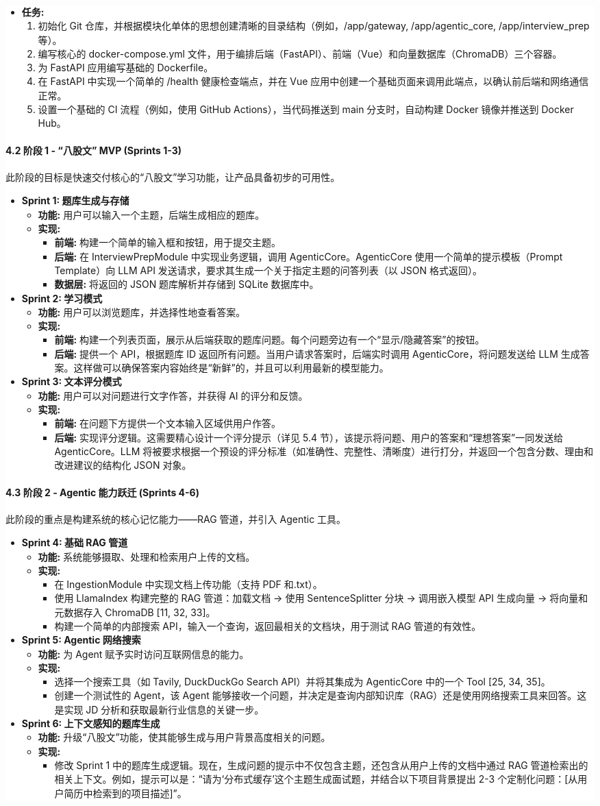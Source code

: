 * **任务:**  
  1. 初始化 Git 仓库，并根据模块化单体的思想创建清晰的目录结构（例如，/app/gateway, /app/agentic\_core, /app/interview\_prep 等）。  
  2. 编写核心的 docker-compose.yml 文件，用于编排后端（FastAPI）、前端（Vue）和向量数据库（ChromaDB）三个容器。  
  3. 为 FastAPI 应用编写基础的 Dockerfile。  
  4. 在 FastAPI 中实现一个简单的 /health 健康检查端点，并在 Vue 应用中创建一个基础页面来调用此端点，以确认前后端和网络通信正常。  
  5. 设置一个基础的 CI 流程（例如，使用 GitHub Actions），当代码推送到 main 分支时，自动构建 Docker 镜像并推送到 Docker Hub。

#### **4.2 阶段 1 \- “八股文” MVP (Sprints 1-3)**

此阶段的目标是快速交付核心的“八股文”学习功能，让产品具备初步的可用性。

* **Sprint 1: 题库生成与存储**  
  * **功能:** 用户可以输入一个主题，后端生成相应的题库。  
  * **实现:**  
    * **前端:** 构建一个简单的输入框和按钮，用于提交主题。  
    * **后端:** 在 InterviewPrepModule 中实现业务逻辑，调用 AgenticCore。AgenticCore 使用一个简单的提示模板（Prompt Template）向 LLM API 发送请求，要求其生成一个关于指定主题的问答列表（以 JSON 格式返回）。  
    * **数据层:** 将返回的 JSON 题库解析并存储到 SQLite 数据库中。  
* **Sprint 2: 学习模式**  
  * **功能:** 用户可以浏览题库，并选择性地查看答案。  
  * **实现:**  
    * **前端:** 构建一个列表页面，展示从后端获取的题库问题。每个问题旁边有一个“显示/隐藏答案”的按钮。  
    * **后端:** 提供一个 API，根据题库 ID 返回所有问题。当用户请求答案时，后端实时调用 AgenticCore，将问题发送给 LLM 生成答案。这样做可以确保答案内容始终是“新鲜”的，并且可以利用最新的模型能力。  
* **Sprint 3: 文本评分模式**  
  * **功能:** 用户可以对问题进行文字作答，并获得 AI 的评分和反馈。  
  * **实现:**  
    * **前端:** 在问题下方提供一个文本输入区域供用户作答。  
    * **后端:** 实现评分逻辑。这需要精心设计一个评分提示（详见 5.4 节），该提示将问题、用户的答案和“理想答案”一同发送给 AgenticCore。LLM 将被要求根据一个预设的评分标准（如准确性、完整性、清晰度）进行打分，并返回一个包含分数、理由和改进建议的结构化 JSON 对象。

#### **4.3 阶段 2 \- Agentic 能力跃迁 (Sprints 4-6)**

此阶段的重点是构建系统的核心记忆能力——RAG 管道，并引入 Agentic 工具。

* **Sprint 4: 基础 RAG 管道**  
  * **功能:** 系统能够摄取、处理和检索用户上传的文档。  
  * **实现:**  
    * 在 IngestionModule 中实现文档上传功能（支持 PDF 和.txt）。  
    * 使用 LlamaIndex 构建完整的 RAG 管道：加载文档 \-\> 使用 SentenceSplitter 分块 \-\> 调用嵌入模型 API 生成向量 \-\> 将向量和元数据存入 ChromaDB \[11, 32, 33\]。  
    * 构建一个简单的内部搜索 API，输入一个查询，返回最相关的文档块，用于测试 RAG 管道的有效性。  
* **Sprint 5: Agentic 网络搜索**  
  * **功能:** 为 Agent 赋予实时访问互联网信息的能力。  
  * **实现:**  
    * 选择一个搜索工具（如 Tavily, DuckDuckGo Search API）并将其集成为 AgenticCore 中的一个 Tool \[25, 34, 35\]。  
    * 创建一个测试性的 Agent，该 Agent 能够接收一个问题，并决定是查询内部知识库（RAG）还是使用网络搜索工具来回答。这是实现 JD 分析和获取最新行业信息的关键一步。  
* **Sprint 6: 上下文感知的题库生成**  
  * **功能:** 升级“八股文”功能，使其能够生成与用户背景高度相关的问题。  
  * **实现:**  
    * 修改 Sprint 1 中的题库生成逻辑。现在，生成问题的提示中不仅包含主题，还包含从用户上传的文档中通过 RAG 管道检索出的相关上下文。例如，提示可以是：“请为‘分布式缓存’这个主题生成面试题，并结合以下项目背景提出 2-3 个定制化问题：\[从用户简历中检索到的项目描述\]”。
